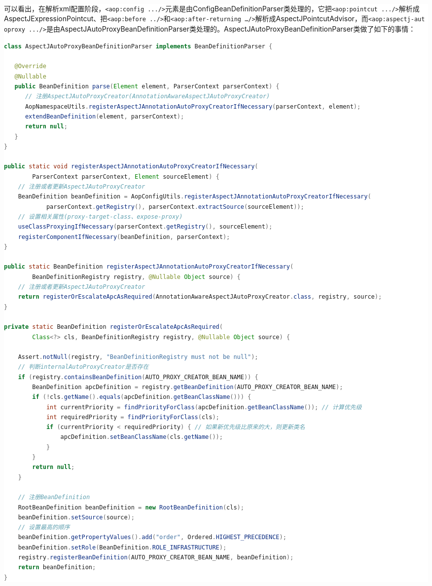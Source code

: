 可以看出，在解析xml配置阶段，`<aop:config .../>`元素是由ConfigBeanDefinitionParser类处理的，它把`<aop:pointcut .../>`解析成AspectJExpressionPointcut、把`<aop:before ../>`和`<aop:after-returning …/>`解析成AspectJPointcutAdvisor，而`<aop:aspectj-autoproxy .../>`是由AspectJAutoProxyBeanDefinitionParser类处理的。AspectJAutoProxyBeanDefinitionParser类做了如下的事情：

```java
class AspectJAutoProxyBeanDefinitionParser implements BeanDefinitionParser {

   @Override
   @Nullable
   public BeanDefinition parse(Element element, ParserContext parserContext) {
      // 注册AspectJAutoProxyCreator(AnnotationAwareAspectJAutoProxyCreator)
      AopNamespaceUtils.registerAspectJAnnotationAutoProxyCreatorIfNecessary(parserContext, element);
      extendBeanDefinition(element, parserContext);
      return null;
   }
}

public static void registerAspectJAnnotationAutoProxyCreatorIfNecessary(
		ParserContext parserContext, Element sourceElement) {
	// 注册或者更新AspectJAutoProxyCreator
	BeanDefinition beanDefinition = AopConfigUtils.registerAspectJAnnotationAutoProxyCreatorIfNecessary(
			parserContext.getRegistry(), parserContext.extractSource(sourceElement));
	// 设置相关属性(proxy-target-class、expose-proxy)
	useClassProxyingIfNecessary(parserContext.getRegistry(), sourceElement);
	registerComponentIfNecessary(beanDefinition, parserContext);
}

public static BeanDefinition registerAspectJAnnotationAutoProxyCreatorIfNecessary(
		BeanDefinitionRegistry registry, @Nullable Object source) {
	// 注册或者更新AspectJAutoProxyCreator
	return registerOrEscalateApcAsRequired(AnnotationAwareAspectJAutoProxyCreator.class, registry, source);
}

private static BeanDefinition registerOrEscalateApcAsRequired(
		Class<?> cls, BeanDefinitionRegistry registry, @Nullable Object source) {

	Assert.notNull(registry, "BeanDefinitionRegistry must not be null");
	// 判断internalAutoProxyCreator是否存在
	if (registry.containsBeanDefinition(AUTO_PROXY_CREATOR_BEAN_NAME)) {
		BeanDefinition apcDefinition = registry.getBeanDefinition(AUTO_PROXY_CREATOR_BEAN_NAME);
		if (!cls.getName().equals(apcDefinition.getBeanClassName())) {
			int currentPriority = findPriorityForClass(apcDefinition.getBeanClassName()); // 计算优先级
			int requiredPriority = findPriorityForClass(cls);
			if (currentPriority < requiredPriority) { // 如果新优先级比原来的大，则更新类名
				apcDefinition.setBeanClassName(cls.getName());
			}
		}
		return null;
	}

	// 注册BeanDefinition
	RootBeanDefinition beanDefinition = new RootBeanDefinition(cls);
	beanDefinition.setSource(source);
	// 设置最高的顺序
	beanDefinition.getPropertyValues().add("order", Ordered.HIGHEST_PRECEDENCE);
	beanDefinition.setRole(BeanDefinition.ROLE_INFRASTRUCTURE);
	registry.registerBeanDefinition(AUTO_PROXY_CREATOR_BEAN_NAME, beanDefinition);
	return beanDefinition;
}
```
